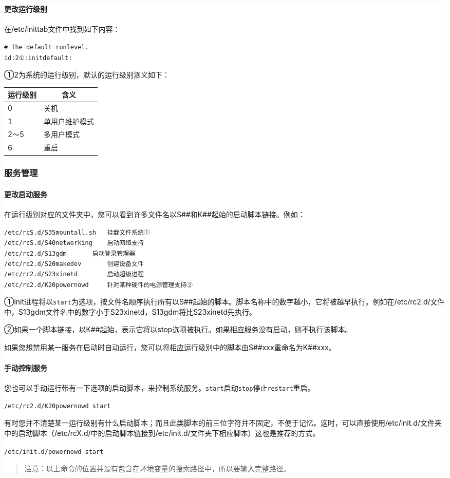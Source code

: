 #### 更改运行级别

在/etc/inittab文件中找到如下内容：

```shell
# The default runlevel.
id:2①:initdefault:
```

①2为系统的运行级别，默认的运行级别涵义如下：

| 运行级别 | 含义           |
| -------- | -------------- |
| 0        | 关机           |
| 1        | 单用户维护模式 |
| 2～5     | 多用户模式     |
| 6        | 重启           |

### 服务管理

#### 更改启动服务

在运行级别对应的文件夹中，您可以看到许多文件名以S##和K##起始的启动脚本链接。例如：

```shell
/etc/rcS.d/S35mountall.sh	挂载文件系统①
/etc/rcS.d/S40networking	启动网络支持
/etc/rc2.d/S13gdm		启动登录管理器
/etc/rc2.d/S20makedev		创建设备文件
/etc/rc2.d/S23xinetd		启动超级进程
/etc/rc2.d/K20powernowd		针对某种硬件的电源管理支持②
```

①init进程将以`start`为选项，按文件名顺序执行所有以S##起始的脚本。脚本名称中的数字越小，它将被越早执行。例如在/etc/rc2.d/文件中，S13gdm文件名中的数字小于S23xinetd，S13gdm将比S23xinetd先执行。

②如果一个脚本链接，以K##起始，表示它将以stop选项被执行。如果相应服务没有启动，则不执行该脚本。

如果您想禁用某一服务在启动时自动运行，您可以将相应运行级别中的脚本由S##xxx重命名为K##xxx。

#### 手动控制服务

您也可以手动运行带有一下选项的启动脚本，来控制系统服务。`start`启动`stop`停止`restart`重启。

```shell
/etc/rc2.d/K20powernowd start
```

有时您并不清楚某一运行级别有什么启动脚本；而且此类脚本的前三位字符并不固定，不便于记忆。这时，可以直接使用/etc/init.d/文件夹中的启动脚本（/etc/rcX.d/中的启动脚本链接到/etc/init.d/文件夹下相应脚本）这也是推荐的方式。

```shell
/etc/init.d/powernowd start
```

> 注意：以上命令的位置并没有包含在环境变量的搜索路径中，所以要输入完整路径。
